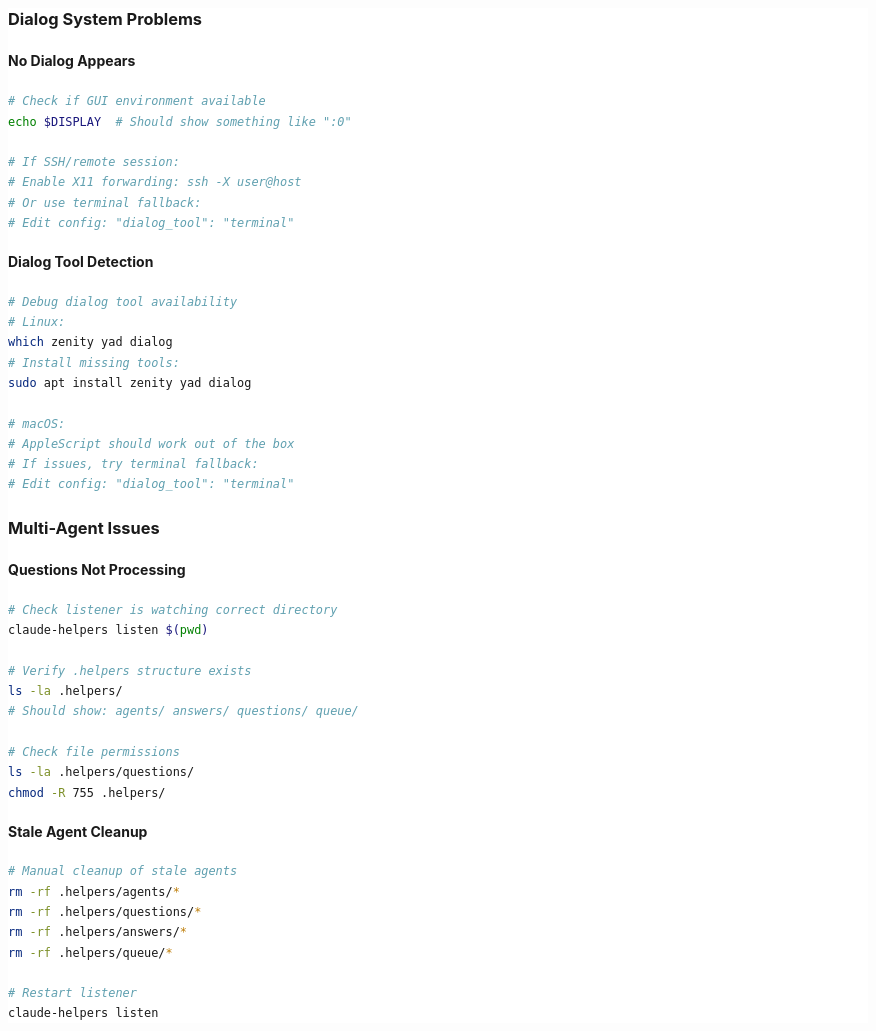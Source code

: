 ### Dialog System Problems

#### No Dialog Appears
```bash
# Check if GUI environment available
echo $DISPLAY  # Should show something like ":0"

# If SSH/remote session:
# Enable X11 forwarding: ssh -X user@host
# Or use terminal fallback:
# Edit config: "dialog_tool": "terminal"
```

#### Dialog Tool Detection
```bash
# Debug dialog tool availability
# Linux:
which zenity yad dialog
# Install missing tools:
sudo apt install zenity yad dialog

# macOS:
# AppleScript should work out of the box
# If issues, try terminal fallback:
# Edit config: "dialog_tool": "terminal" 
```

### Multi-Agent Issues

#### Questions Not Processing
```bash
# Check listener is watching correct directory
claude-helpers listen $(pwd)

# Verify .helpers structure exists
ls -la .helpers/
# Should show: agents/ answers/ questions/ queue/

# Check file permissions
ls -la .helpers/questions/
chmod -R 755 .helpers/
```

#### Stale Agent Cleanup
```bash
# Manual cleanup of stale agents
rm -rf .helpers/agents/*
rm -rf .helpers/questions/*  
rm -rf .helpers/answers/*
rm -rf .helpers/queue/*

# Restart listener
claude-helpers listen
```
